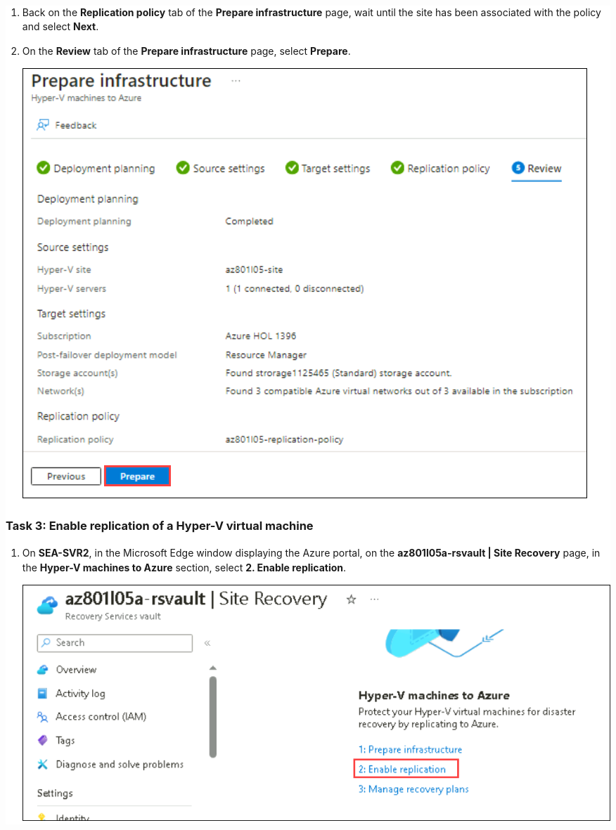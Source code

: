1. Back on the **Replication policy** tab of the **Prepare infrastructure** page, wait until the site has been associated with the policy and select **Next**.
1. On the **Review** tab of the **Prepare infrastructure** page, select **Prepare**.

   ![](../media/33.png)

### Task 3: Enable replication of a Hyper-V virtual machine

1. On **SEA-SVR2**, in the Microsoft Edge window displaying the Azure portal, on the **az801l05a-rsvault \| Site Recovery** page, in the **Hyper-V machines to Azure** section, select **2. Enable replication**. 

   ![](../media/34.png)
